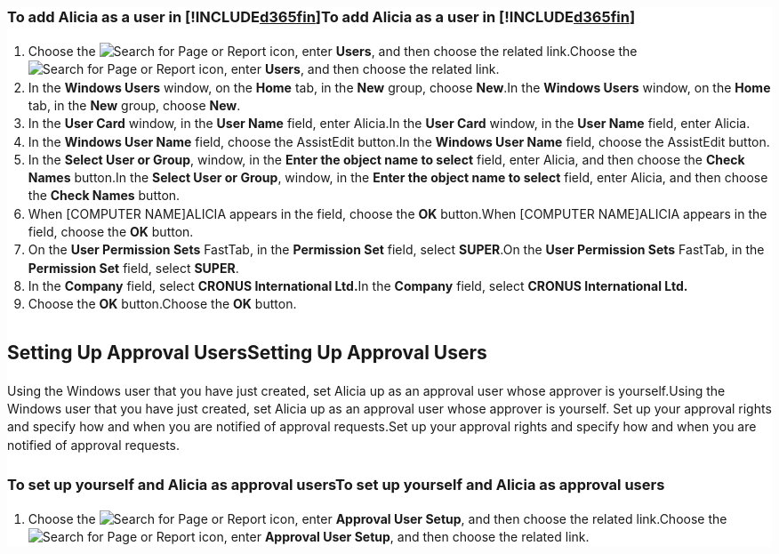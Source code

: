 ### <a name="to-add-alicia-as-a-user-in-included365finincludesd365finmdmd"></a><span data-ttu-id="246a0-147">To add Alicia as a user in [!INCLUDE[d365fin](includes/d365fin_md.md)]</span><span class="sxs-lookup"><span data-stu-id="246a0-147">To add Alicia as a user in [!INCLUDE[d365fin](includes/d365fin_md.md)]</span></span>  
1.  <span data-ttu-id="246a0-148">Choose the ![Search for Page or Report](media/ui-search/search_small.png "Search for Page or Report icon") icon, enter **Users**, and then choose the related link.</span><span class="sxs-lookup"><span data-stu-id="246a0-148">Choose the ![Search for Page or Report](media/ui-search/search_small.png "Search for Page or Report icon") icon, enter **Users**, and then choose the related link.</span></span>  
2.  <span data-ttu-id="246a0-149">In the **Windows Users** window, on the **Home** tab, in the **New** group, choose **New**.</span><span class="sxs-lookup"><span data-stu-id="246a0-149">In the **Windows Users** window, on the **Home** tab, in the **New** group, choose **New**.</span></span>  
3.  <span data-ttu-id="246a0-150">In the **User Card** window, in the **User Name** field, enter Alicia.</span><span class="sxs-lookup"><span data-stu-id="246a0-150">In the **User Card** window, in the **User Name** field, enter Alicia.</span></span>  
4.  <span data-ttu-id="246a0-151">In the **Windows User Name** field, choose the AssistEdit button.</span><span class="sxs-lookup"><span data-stu-id="246a0-151">In the **Windows User Name** field, choose the AssistEdit button.</span></span>  
5.  <span data-ttu-id="246a0-152">In the **Select User or Group**, window, in the **Enter the object name to select** field, enter Alicia, and then choose the **Check Names** button.</span><span class="sxs-lookup"><span data-stu-id="246a0-152">In the **Select User or Group**, window, in the **Enter the object name to select** field, enter Alicia, and then choose the **Check Names** button.</span></span>  
6.  <span data-ttu-id="246a0-153">When [COMPUTER NAME]ALICIA appears in the field, choose the **OK** button.</span><span class="sxs-lookup"><span data-stu-id="246a0-153">When [COMPUTER NAME]ALICIA appears in the field, choose the **OK** button.</span></span>  
7.  <span data-ttu-id="246a0-154">On the **User Permission Sets** FastTab, in the **Permission Set** field, select **SUPER**.</span><span class="sxs-lookup"><span data-stu-id="246a0-154">On the **User Permission Sets** FastTab, in the **Permission Set** field, select **SUPER**.</span></span>  
8.  <span data-ttu-id="246a0-155">In the **Company** field, select **CRONUS International Ltd.**</span><span class="sxs-lookup"><span data-stu-id="246a0-155">In the **Company** field, select **CRONUS International Ltd.**</span></span>  
9. <span data-ttu-id="246a0-156">Choose the **OK** button.</span><span class="sxs-lookup"><span data-stu-id="246a0-156">Choose the **OK** button.</span></span>  

## <a name="setting-up-approval-users"></a><span data-ttu-id="246a0-157">Setting Up Approval Users</span><span class="sxs-lookup"><span data-stu-id="246a0-157">Setting Up Approval Users</span></span>  
<span data-ttu-id="246a0-158">Using the Windows user that you have just created, set Alicia up as an approval user whose approver is yourself.</span><span class="sxs-lookup"><span data-stu-id="246a0-158">Using the Windows user that you have just created, set Alicia up as an approval user whose approver is yourself.</span></span> <span data-ttu-id="246a0-159">Set up your approval rights and specify how and when you are notified of approval requests.</span><span class="sxs-lookup"><span data-stu-id="246a0-159">Set up your approval rights and specify how and when you are notified of approval requests.</span></span>  

### <a name="to-set-up-yourself-and-alicia-as-approval-users"></a><span data-ttu-id="246a0-160">To set up yourself and Alicia as approval users</span><span class="sxs-lookup"><span data-stu-id="246a0-160">To set up yourself and Alicia as approval users</span></span>  
1.  <span data-ttu-id="246a0-161">Choose the ![Search for Page or Report](media/ui-search/search_small.png "Search for Page or Report icon") icon, enter **Approval User Setup**, and then choose the related link.</span><span class="sxs-lookup"><span data-stu-id="246a0-161">Choose the ![Search for Page or Report](media/ui-search/search_small.png "Search for Page or Report icon") icon, enter **Approval User Setup**, and then choose the related link.</span></span>  